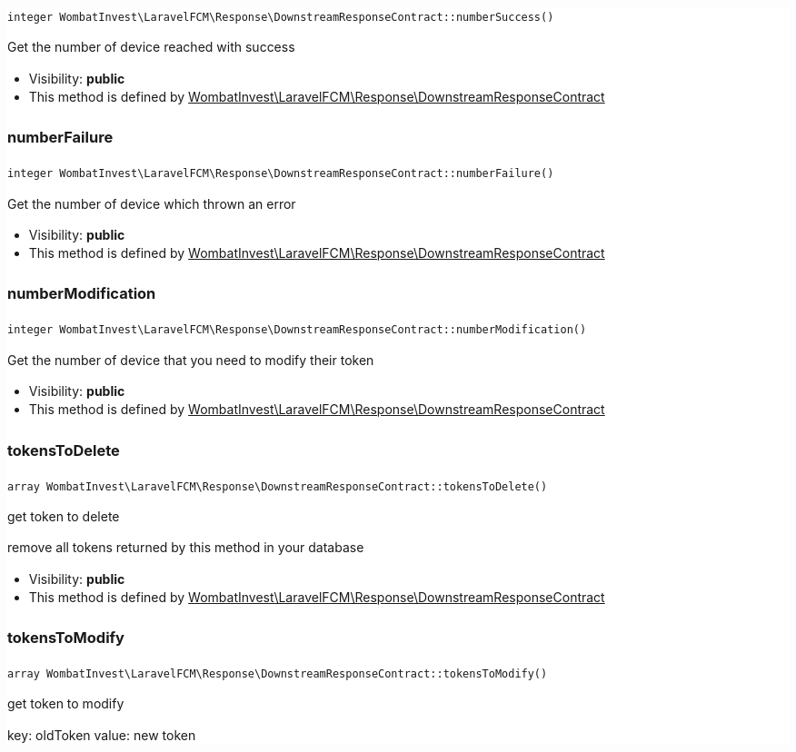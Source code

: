     integer WombatInvest\LaravelFCM\Response\DownstreamResponseContract::numberSuccess()

Get the number of device reached with success



* Visibility: **public**
* This method is defined by [WombatInvest\LaravelFCM\Response\DownstreamResponseContract](WombatInvest\LaravelFCM-Response-DownstreamResponseContract.md)




### numberFailure

    integer WombatInvest\LaravelFCM\Response\DownstreamResponseContract::numberFailure()

Get the number of device which thrown an error



* Visibility: **public**
* This method is defined by [WombatInvest\LaravelFCM\Response\DownstreamResponseContract](WombatInvest\LaravelFCM-Response-DownstreamResponseContract.md)




### numberModification

    integer WombatInvest\LaravelFCM\Response\DownstreamResponseContract::numberModification()

Get the number of device that you need to modify their token



* Visibility: **public**
* This method is defined by [WombatInvest\LaravelFCM\Response\DownstreamResponseContract](WombatInvest\LaravelFCM-Response-DownstreamResponseContract.md)




### tokensToDelete

    array WombatInvest\LaravelFCM\Response\DownstreamResponseContract::tokensToDelete()

get token to delete

remove all tokens returned by this method in your database

* Visibility: **public**
* This method is defined by [WombatInvest\LaravelFCM\Response\DownstreamResponseContract](WombatInvest\LaravelFCM-Response-DownstreamResponseContract.md)




### tokensToModify

    array WombatInvest\LaravelFCM\Response\DownstreamResponseContract::tokensToModify()

get token to modify

key: oldToken
value: new token
